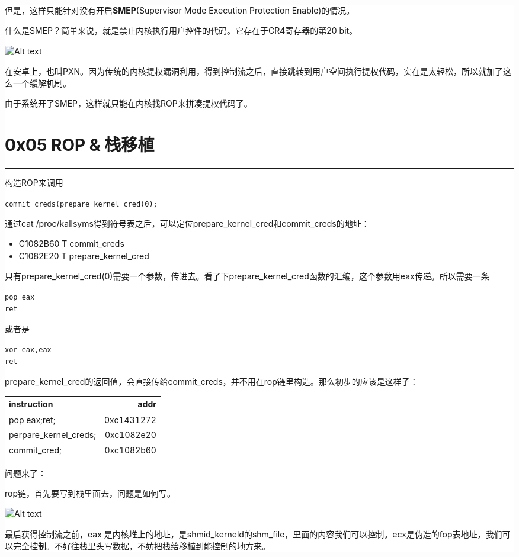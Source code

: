 但是，这样只能针对没有开启**SMEP**(Supervisor Mode Execution Protection Enable)的情况。

什么是SMEP？简单来说，就是禁止内核执行用户控件的代码。它存在于CR4寄存器的第20 bit。

![Alt text](http://drops.javaweb.org/uploads/images/d3740a55cc9e53ccd70a08908d99847319393ed8.jpg)

在安卓上，也叫PXN。因为传统的内核提权漏洞利用，得到控制流之后，直接跳转到用户空间执行提权代码，实在是太轻松，所以就加了这么一个缓解机制。

由于系统开了SMEP，这样就只能在内核找ROP来拼凑提权代码了。

0x05 ROP & 栈移植
==============

* * *

构造ROP来调用

```
commit_creds(prepare_kernel_cred(0);

```

通过cat /proc/kallsyms得到符号表之后，可以定位prepare_kernel_cred和commit_creds的地址：

*   C1082B60 T commit_creds
*   C1082E20 T prepare_kernel_cred

只有prepare_kernel_cred(0)需要一个参数，传进去。看了下prepare_kernel_cred函数的汇编，这个参数用eax传递。所以需要一条

```
pop eax
ret

```

或者是

```
xor eax,eax
ret

```

prepare_kernel_cred的返回值，会直接传给commit_creds，并不用在rop链里构造。那么初步的应该是这样子：

| instruction | addr |
| :-- | --: |
| pop eax;ret; | 0xc1431272 |
| perpare_kernel_creds; | 0xc1082e20 |
| commit_cred; | 0xc1082b60 |

问题来了：

rop链，首先要写到栈里面去，问题是如何写。

![Alt text](http://drops.javaweb.org/uploads/images/c973ec176c153604d8b7e82625459919fffa45f1.jpg)

最后获得控制流之前，eax 是内核堆上的地址，是shmid_kerneld的shm_file，里面的内容我们可以控制。ecx是伪造的fop表地址，我们可以完全控制。不好往栈里头写数据，不妨把栈给移植到能控制的地方来。
